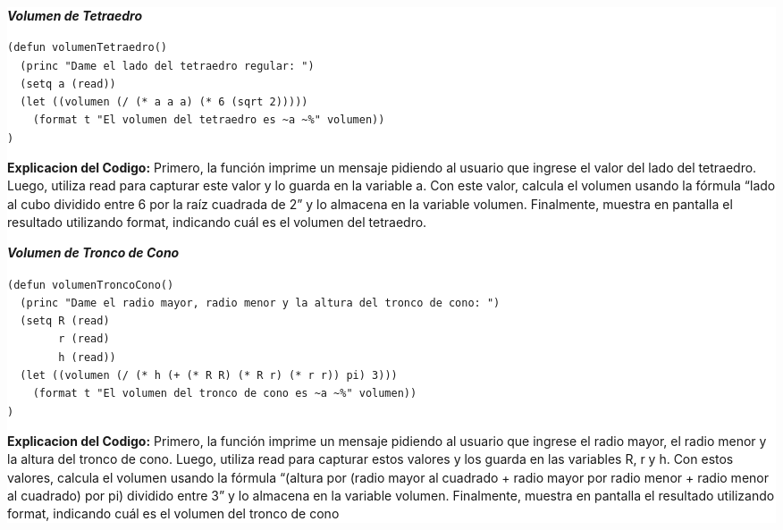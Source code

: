 _**Volumen de Tetraedro**_
~~~
(defun volumenTetraedro()
  (princ "Dame el lado del tetraedro regular: ")
  (setq a (read))
  (let ((volumen (/ (* a a a) (* 6 (sqrt 2)))))
    (format t "El volumen del tetraedro es ~a ~%" volumen))
)
~~~
**Explicacion del Codigo:** Primero, la función imprime un mensaje pidiendo al usuario que ingrese el valor del lado del tetraedro. Luego, utiliza read para capturar este valor y lo guarda en la variable a. Con este valor, calcula el volumen usando la fórmula “lado al cubo dividido entre 6 por la raíz cuadrada de 2” y lo almacena en la variable volumen. Finalmente, muestra en pantalla el resultado utilizando format, indicando cuál es el volumen del tetraedro.

_**Volumen de Tronco de Cono**_
~~~
(defun volumenTroncoCono()
  (princ "Dame el radio mayor, radio menor y la altura del tronco de cono: ")
  (setq R (read)
        r (read)
        h (read))
  (let ((volumen (/ (* h (+ (* R R) (* R r) (* r r)) pi) 3)))
    (format t "El volumen del tronco de cono es ~a ~%" volumen))
)
~~~
**Explicacion del Codigo:** Primero, la función imprime un mensaje pidiendo al usuario que ingrese el radio mayor, el radio menor y la altura del tronco de cono. Luego, utiliza read para capturar estos valores y los guarda en las variables R, r y h. Con estos valores, calcula el volumen usando la fórmula “(altura por (radio mayor al cuadrado + radio mayor por radio menor + radio menor al cuadrado) por pi) dividido entre 3” y lo almacena en la variable volumen. Finalmente, muestra en pantalla el resultado utilizando format, indicando cuál es el volumen del tronco de cono